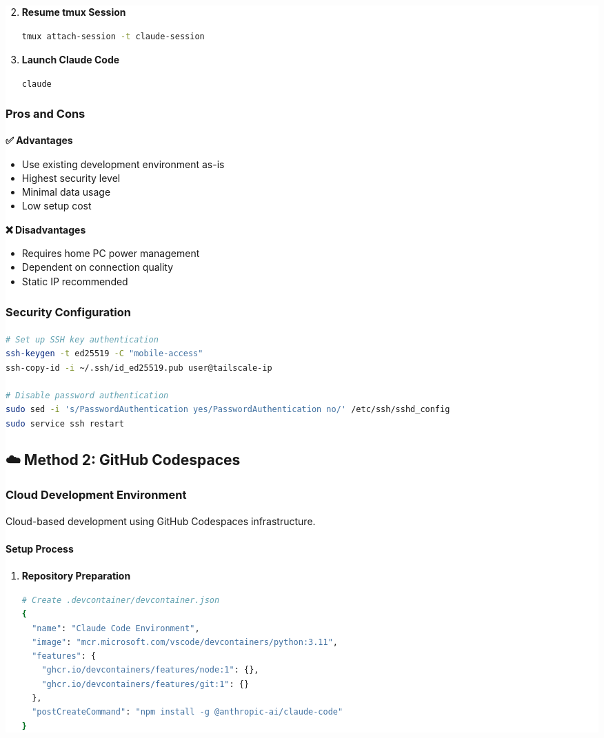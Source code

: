 2. **Resume tmux Session**
   ```bash
   tmux attach-session -t claude-session
   ```

3. **Launch Claude Code**
   ```bash
   claude
   ```

### Pros and Cons

**✅ Advantages**
- Use existing development environment as-is
- Highest security level
- Minimal data usage
- Low setup cost

**❌ Disadvantages**
- Requires home PC power management
- Dependent on connection quality
- Static IP recommended

### Security Configuration

```bash
# Set up SSH key authentication
ssh-keygen -t ed25519 -C "mobile-access"
ssh-copy-id -i ~/.ssh/id_ed25519.pub user@tailscale-ip

# Disable password authentication
sudo sed -i 's/PasswordAuthentication yes/PasswordAuthentication no/' /etc/ssh/sshd_config
sudo service ssh restart
```

## ☁️ Method 2: GitHub Codespaces

### Cloud Development Environment

Cloud-based development using GitHub Codespaces infrastructure.

#### Setup Process

1. **Repository Preparation**
   ```bash
   # Create .devcontainer/devcontainer.json
   {
     "name": "Claude Code Environment",
     "image": "mcr.microsoft.com/vscode/devcontainers/python:3.11",
     "features": {
       "ghcr.io/devcontainers/features/node:1": {},
       "ghcr.io/devcontainers/features/git:1": {}
     },
     "postCreateCommand": "npm install -g @anthropic-ai/claude-code"
   }
   ```
